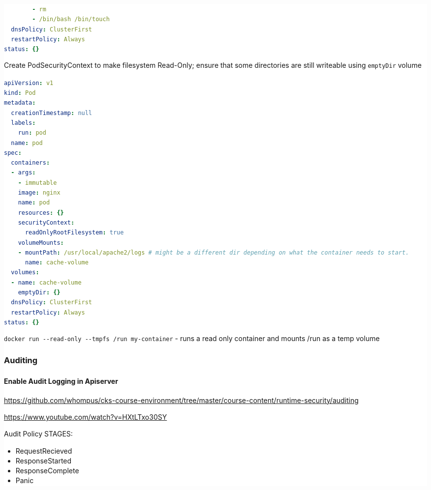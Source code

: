 ```yaml
        - rm
        - /bin/bash /bin/touch
  dnsPolicy: ClusterFirst
  restartPolicy: Always
status: {}
```

Create PodSecurityContext to make filesystem Read-Only; ensure that some directories are still writeable using `emptyDir` volume

```yaml
apiVersion: v1
kind: Pod
metadata:
  creationTimestamp: null
  labels:
    run: pod
  name: pod
spec:
  containers:
  - args:
    - immutable
    image: nginx
    name: pod
    resources: {}
    securityContext:
      readOnlyRootFilesystem: true
    volumeMounts:
    - mountPath: /usr/local/apache2/logs # might be a different dir depending on what the container needs to start.
      name: cache-volume
  volumes:
  - name: cache-volume
    emptyDir: {}
  dnsPolicy: ClusterFirst
  restartPolicy: Always
status: {}
```

`docker run --read-only --tmpfs /run my-container` - runs a read only container and mounts /run as a temp volume

### Auditing

#### Enable Audit Logging in Apiserver

https://github.com/whompus/cks-course-environment/tree/master/course-content/runtime-security/auditing

https://www.youtube.com/watch?v=HXtLTxo30SY

Audit Policy STAGES:
* RequestRecieved
* ResponseStarted
* ResponseComplete
* Panic
